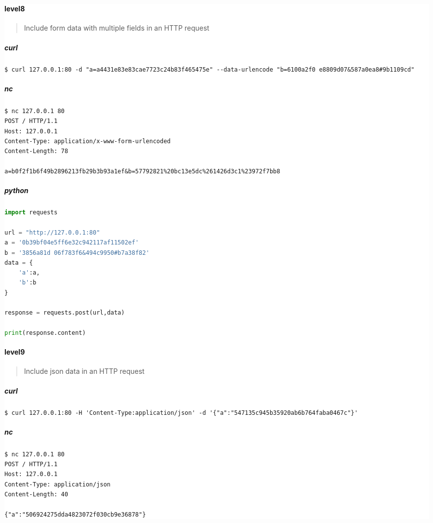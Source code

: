 #### level8
> Include form data with multiple fields in an HTTP request
##### curl
```shell
$ curl 127.0.0.1:80 -d "a=a4431e83e83cae7723c24b83f465475e" --data-urlencode "b=6100a2f0 e8809d07&587a0ea8#9b1109cd"
```

##### nc
```shell
$ nc 127.0.0.1 80
POST / HTTP/1.1
Host: 127.0.0.1
Content-Type: application/x-www-form-urlencoded
Content-Length: 78

a=b0f2f1b6f49b2896213fb29b3b93a1ef&b=57792821%20bc13e5dc%261426d3c1%23972f7bb8
```

##### python
```python
import requests

url = "http://127.0.0.1:80"
a = '0b39bf04e5ff6e32c942117af11502ef'
b = '3856a81d 06f783f6&494c9950#b7a38f82'
data = {
    'a':a,
    'b':b
}

response = requests.post(url,data)

print(response.content)
```

#### level9
> Include json data in an HTTP request
##### curl
```shell
$ curl 127.0.0.1:80 -H 'Content-Type:application/json' -d '{"a":"547135c945b35920ab6b764faba0467c"}'
```

##### nc
```shell
$ nc 127.0.0.1 80
POST / HTTP/1.1
Host: 127.0.0.1
Content-Type: application/json
Content-Length: 40

{"a":"506924275dda4823072f030cb9e36878"}
```
